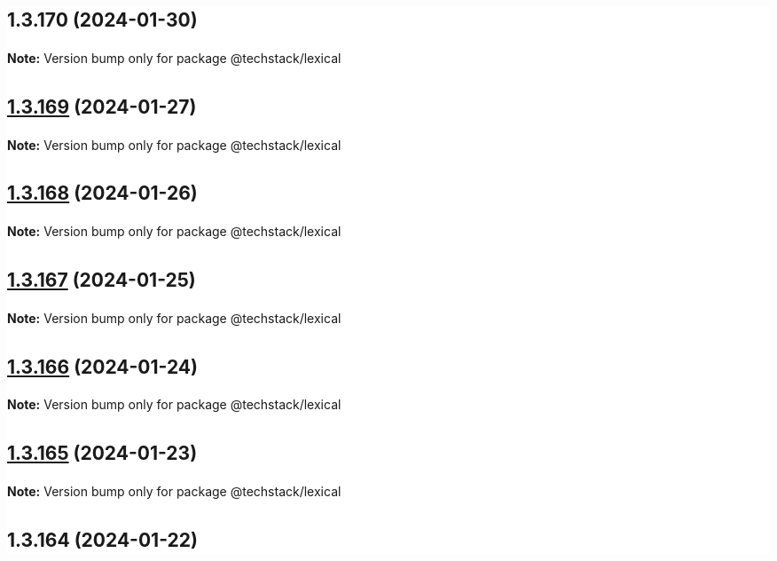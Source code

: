 
## 1.3.170 (2024-01-30)

**Note:** Version bump only for package @techstack/lexical





## [1.3.169](https://github.com/The-Code-Monkey/TechStack/compare/@techstack/lexical@1.3.168...@techstack/lexical@1.3.169) (2024-01-27)

**Note:** Version bump only for package @techstack/lexical





## [1.3.168](https://github.com/The-Code-Monkey/TechStack/compare/@techstack/lexical@1.3.167...@techstack/lexical@1.3.168) (2024-01-26)

**Note:** Version bump only for package @techstack/lexical





## [1.3.167](https://github.com/The-Code-Monkey/TechStack/compare/@techstack/lexical@1.3.166...@techstack/lexical@1.3.167) (2024-01-25)

**Note:** Version bump only for package @techstack/lexical





## [1.3.166](https://github.com/The-Code-Monkey/TechStack/compare/@techstack/lexical@1.3.165...@techstack/lexical@1.3.166) (2024-01-24)

**Note:** Version bump only for package @techstack/lexical





## [1.3.165](https://github.com/The-Code-Monkey/TechStack/compare/@techstack/lexical@1.3.164...@techstack/lexical@1.3.165) (2024-01-23)

**Note:** Version bump only for package @techstack/lexical





## 1.3.164 (2024-01-22)
